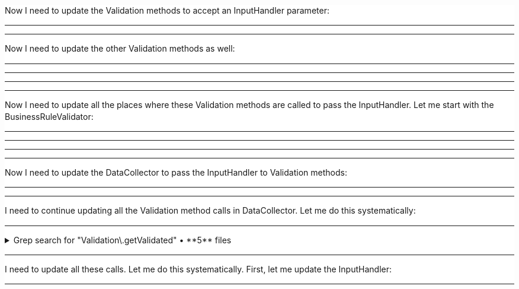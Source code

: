 Now I need to update the Validation methods to accept an InputHandler parameter:


---



---

Now I need to update the other Validation methods as well:


---



---



---



---

Now I need to update all the places where these Validation methods are called to pass the InputHandler. Let me start with the BusinessRuleValidator:


---



---



---



---

Now I need to update the DataCollector to pass the InputHandler to Validation methods:


---



---

I need to continue updating all the Validation method calls in DataCollector. Let me do this systematically:


---

<details><summary>Grep search for "Validation\.getValidated" • **5** files</summary></details>

---

I need to update all these calls. Let me do this systematically. First, let me update the InputHandler:


---
